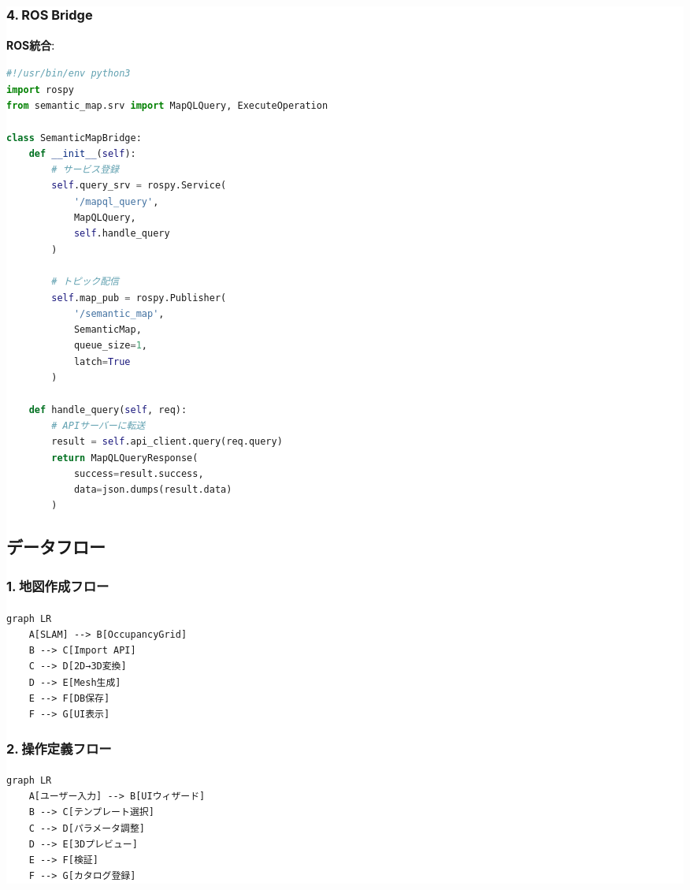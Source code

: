 ### 4. ROS Bridge

**ROS統合**:

```python
#!/usr/bin/env python3
import rospy
from semantic_map.srv import MapQLQuery, ExecuteOperation

class SemanticMapBridge:
    def __init__(self):
        # サービス登録
        self.query_srv = rospy.Service(
            '/mapql_query', 
            MapQLQuery, 
            self.handle_query
        )
        
        # トピック配信
        self.map_pub = rospy.Publisher(
            '/semantic_map',
            SemanticMap,
            queue_size=1,
            latch=True
        )
    
    def handle_query(self, req):
        # APIサーバーに転送
        result = self.api_client.query(req.query)
        return MapQLQueryResponse(
            success=result.success,
            data=json.dumps(result.data)
        )
```

## データフロー

### 1. 地図作成フロー

```mermaid
graph LR
    A[SLAM] --> B[OccupancyGrid]
    B --> C[Import API]
    C --> D[2D→3D変換]
    D --> E[Mesh生成]
    E --> F[DB保存]
    F --> G[UI表示]
```

### 2. 操作定義フロー

```mermaid
graph LR
    A[ユーザー入力] --> B[UIウィザード]
    B --> C[テンプレート選択]
    C --> D[パラメータ調整]
    D --> E[3Dプレビュー]
    E --> F[検証]
    F --> G[カタログ登録]
```
